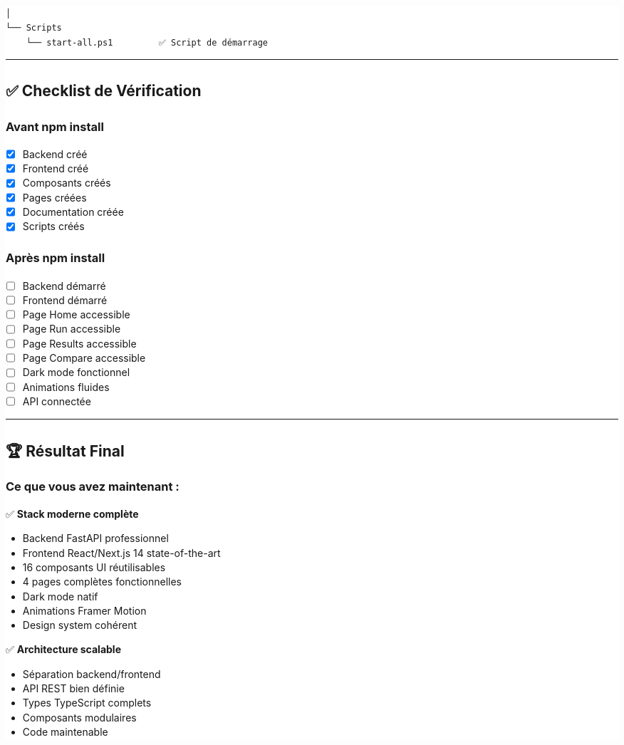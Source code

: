 ```
│
└── Scripts
    └── start-all.ps1         ✅ Script de démarrage
```

---

## ✅ Checklist de Vérification

### Avant npm install
- [x] Backend créé
- [x] Frontend créé
- [x] Composants créés
- [x] Pages créées
- [x] Documentation créée
- [x] Scripts créés

### Après npm install
- [ ] Backend démarré
- [ ] Frontend démarré
- [ ] Page Home accessible
- [ ] Page Run accessible
- [ ] Page Results accessible
- [ ] Page Compare accessible
- [ ] Dark mode fonctionnel
- [ ] Animations fluides
- [ ] API connectée

---

## 🏆 Résultat Final

### Ce que vous avez maintenant :

✅ **Stack moderne complète**
- Backend FastAPI professionnel
- Frontend React/Next.js 14 state-of-the-art
- 16 composants UI réutilisables
- 4 pages complètes fonctionnelles
- Dark mode natif
- Animations Framer Motion
- Design system cohérent

✅ **Architecture scalable**
- Séparation backend/frontend
- API REST bien définie
- Types TypeScript complets
- Composants modulaires
- Code maintenable
